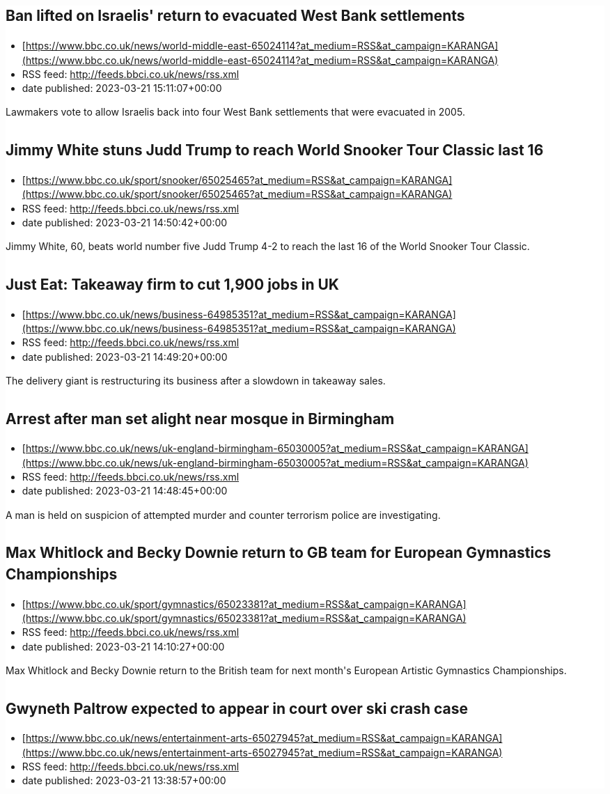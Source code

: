 ## Ban lifted on Israelis' return to evacuated West Bank settlements
 - [https://www.bbc.co.uk/news/world-middle-east-65024114?at_medium=RSS&at_campaign=KARANGA](https://www.bbc.co.uk/news/world-middle-east-65024114?at_medium=RSS&at_campaign=KARANGA)
 - RSS feed: http://feeds.bbci.co.uk/news/rss.xml
 - date published: 2023-03-21 15:11:07+00:00

Lawmakers vote to allow Israelis back into four West Bank settlements that were evacuated in 2005.

## Jimmy White stuns Judd Trump to reach World Snooker Tour Classic last 16
 - [https://www.bbc.co.uk/sport/snooker/65025465?at_medium=RSS&at_campaign=KARANGA](https://www.bbc.co.uk/sport/snooker/65025465?at_medium=RSS&at_campaign=KARANGA)
 - RSS feed: http://feeds.bbci.co.uk/news/rss.xml
 - date published: 2023-03-21 14:50:42+00:00

Jimmy White, 60, beats world number five Judd Trump 4-2 to reach the last 16 of the World Snooker Tour Classic.

## Just Eat: Takeaway firm to cut 1,900 jobs in UK
 - [https://www.bbc.co.uk/news/business-64985351?at_medium=RSS&at_campaign=KARANGA](https://www.bbc.co.uk/news/business-64985351?at_medium=RSS&at_campaign=KARANGA)
 - RSS feed: http://feeds.bbci.co.uk/news/rss.xml
 - date published: 2023-03-21 14:49:20+00:00

The delivery giant is restructuring its business after a slowdown in takeaway sales.

## Arrest after man set alight near mosque in Birmingham
 - [https://www.bbc.co.uk/news/uk-england-birmingham-65030005?at_medium=RSS&at_campaign=KARANGA](https://www.bbc.co.uk/news/uk-england-birmingham-65030005?at_medium=RSS&at_campaign=KARANGA)
 - RSS feed: http://feeds.bbci.co.uk/news/rss.xml
 - date published: 2023-03-21 14:48:45+00:00

A man is held on suspicion of attempted murder and counter terrorism police are investigating.

## Max Whitlock and Becky Downie return to GB team for European Gymnastics Championships
 - [https://www.bbc.co.uk/sport/gymnastics/65023381?at_medium=RSS&at_campaign=KARANGA](https://www.bbc.co.uk/sport/gymnastics/65023381?at_medium=RSS&at_campaign=KARANGA)
 - RSS feed: http://feeds.bbci.co.uk/news/rss.xml
 - date published: 2023-03-21 14:10:27+00:00

Max Whitlock and Becky Downie return to the British team for next month's European Artistic Gymnastics Championships.

## Gwyneth Paltrow expected to appear in court over ski crash case
 - [https://www.bbc.co.uk/news/entertainment-arts-65027945?at_medium=RSS&at_campaign=KARANGA](https://www.bbc.co.uk/news/entertainment-arts-65027945?at_medium=RSS&at_campaign=KARANGA)
 - RSS feed: http://feeds.bbci.co.uk/news/rss.xml
 - date published: 2023-03-21 13:38:57+00:00
